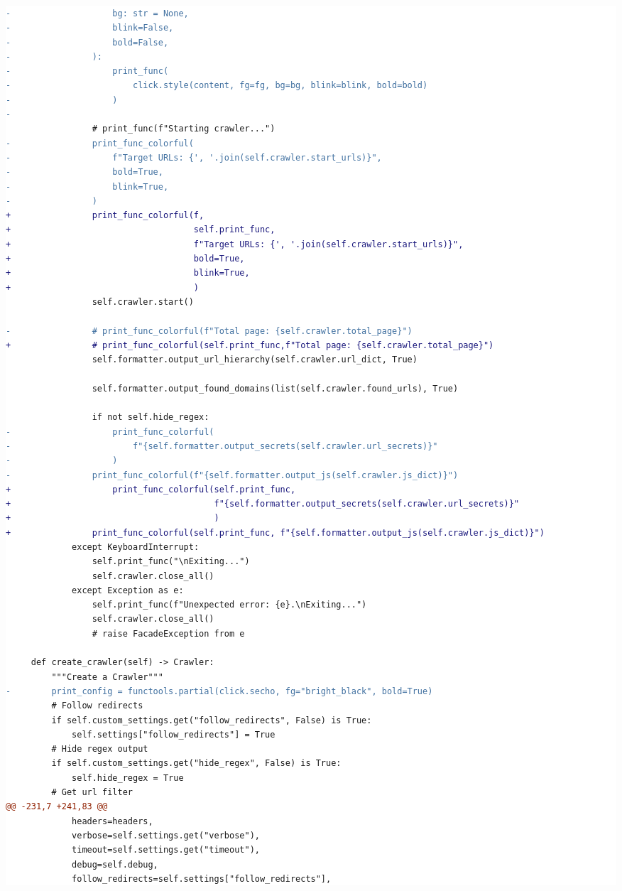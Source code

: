 ```diff
-                    bg: str = None,
-                    blink=False,
-                    bold=False,
-                ):
-                    print_func(
-                        click.style(content, fg=fg, bg=bg, blink=blink, bold=bold)
-                    )
-
                 # print_func(f"Starting crawler...")
-                print_func_colorful(
-                    f"Target URLs: {', '.join(self.crawler.start_urls)}",
-                    bold=True,
-                    blink=True,
-                )
+                print_func_colorful(f,
+                                    self.print_func,
+                                    f"Target URLs: {', '.join(self.crawler.start_urls)}",
+                                    bold=True,
+                                    blink=True,
+                                    )
                 self.crawler.start()
 
-                # print_func_colorful(f"Total page: {self.crawler.total_page}")
+                # print_func_colorful(self.print_func,f"Total page: {self.crawler.total_page}")
                 self.formatter.output_url_hierarchy(self.crawler.url_dict, True)
 
                 self.formatter.output_found_domains(list(self.crawler.found_urls), True)
 
                 if not self.hide_regex:
-                    print_func_colorful(
-                        f"{self.formatter.output_secrets(self.crawler.url_secrets)}"
-                    )
-                print_func_colorful(f"{self.formatter.output_js(self.crawler.js_dict)}")
+                    print_func_colorful(self.print_func,
+                                        f"{self.formatter.output_secrets(self.crawler.url_secrets)}"
+                                        )
+                print_func_colorful(self.print_func, f"{self.formatter.output_js(self.crawler.js_dict)}")
             except KeyboardInterrupt:
                 self.print_func("\nExiting...")
                 self.crawler.close_all()
             except Exception as e:
                 self.print_func(f"Unexpected error: {e}.\nExiting...")
                 self.crawler.close_all()
                 # raise FacadeException from e
 
     def create_crawler(self) -> Crawler:
         """Create a Crawler"""
-        print_config = functools.partial(click.secho, fg="bright_black", bold=True)
         # Follow redirects
         if self.custom_settings.get("follow_redirects", False) is True:
             self.settings["follow_redirects"] = True
         # Hide regex output
         if self.custom_settings.get("hide_regex", False) is True:
             self.hide_regex = True
         # Get url filter
@@ -231,7 +241,83 @@
             headers=headers,
             verbose=self.settings.get("verbose"),
             timeout=self.settings.get("timeout"),
             debug=self.debug,
             follow_redirects=self.settings["follow_redirects"],
```